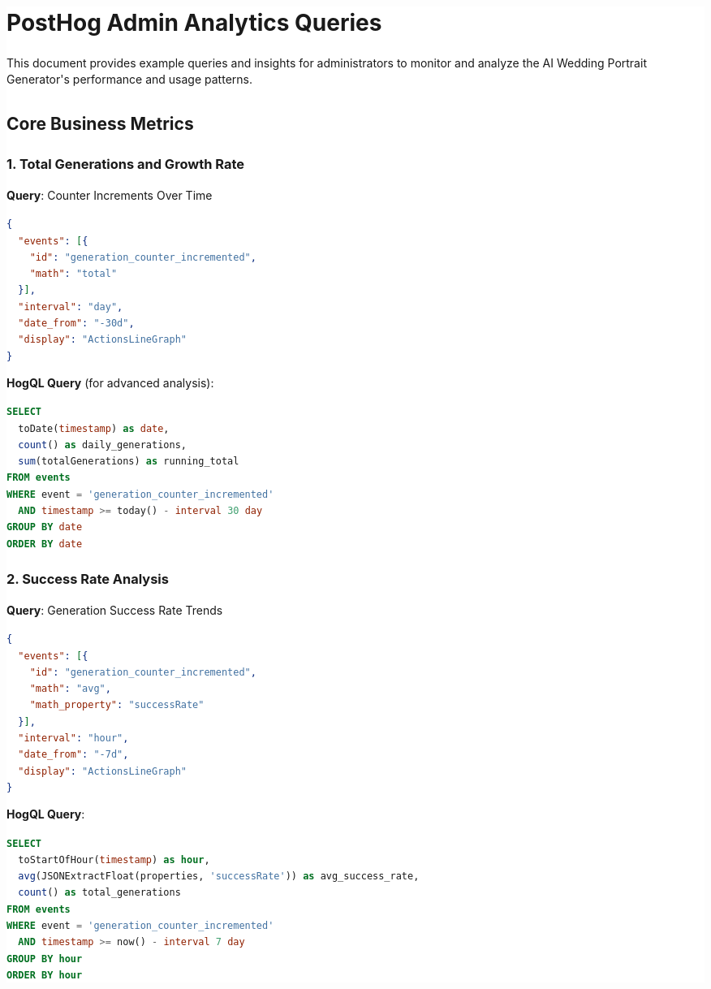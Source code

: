 # PostHog Admin Analytics Queries

This document provides example queries and insights for administrators to monitor and analyze the AI Wedding Portrait Generator's performance and usage patterns.

## Core Business Metrics

### 1. Total Generations and Growth Rate

**Query**: Counter Increments Over Time
```json
{
  "events": [{
    "id": "generation_counter_incremented",
    "math": "total"
  }],
  "interval": "day",
  "date_from": "-30d",
  "display": "ActionsLineGraph"
}
```

**HogQL Query** (for advanced analysis):
```sql
SELECT 
  toDate(timestamp) as date,
  count() as daily_generations,
  sum(totalGenerations) as running_total
FROM events 
WHERE event = 'generation_counter_incremented'
  AND timestamp >= today() - interval 30 day
GROUP BY date
ORDER BY date
```

### 2. Success Rate Analysis

**Query**: Generation Success Rate Trends
```json
{
  "events": [{
    "id": "generation_counter_incremented",
    "math": "avg",
    "math_property": "successRate"
  }],
  "interval": "hour",
  "date_from": "-7d",
  "display": "ActionsLineGraph"
}
```

**HogQL Query**:
```sql
SELECT 
  toStartOfHour(timestamp) as hour,
  avg(JSONExtractFloat(properties, 'successRate')) as avg_success_rate,
  count() as total_generations
FROM events 
WHERE event = 'generation_counter_incremented'
  AND timestamp >= now() - interval 7 day
GROUP BY hour
ORDER BY hour
```
